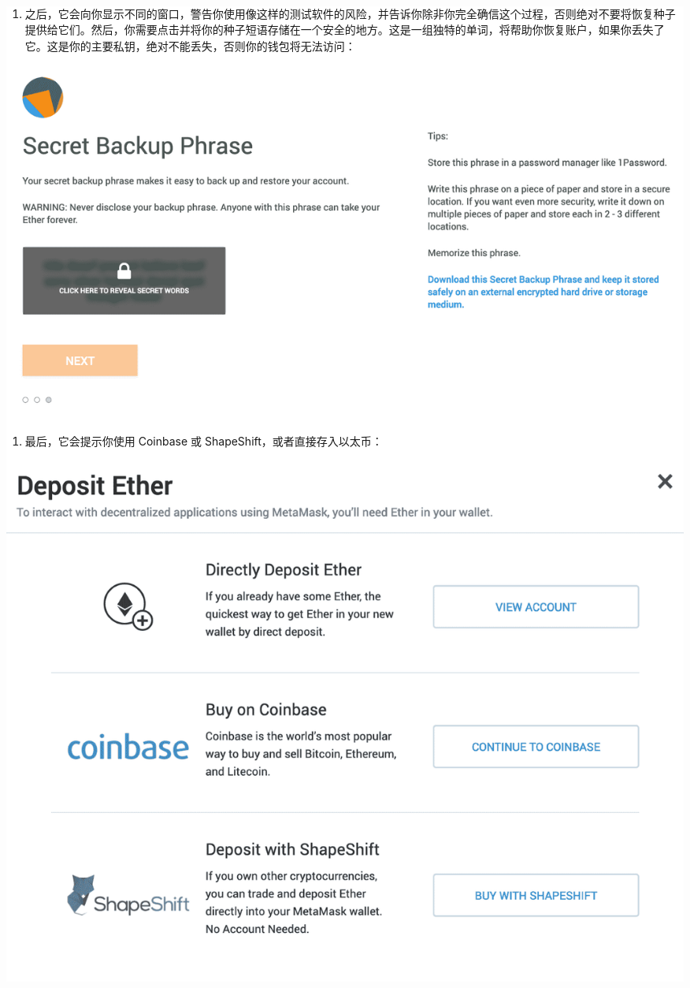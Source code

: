 1.  之后，它会向你显示不同的窗口，警告你使用像这样的测试软件的风险，并告诉你除非你完全确信这个过程，否则绝对不要将恢复种子提供给它们。然后，你需要点击并将你的种子短语存储在一个安全的地方。这是一组独特的单词，将帮助你恢复账户，如果你丢失了它。这是你的主要私钥，绝对不能丢失，否则你的钱包将无法访问：

![](img/f9add453-d825-4f8c-834c-032c29b7908e.png)

1.  最后，它会提示你使用 Coinbase 或 ShapeShift，或者直接存入以太币：

![](img/d939781c-b402-4620-8e03-a3a39e131e2e.png)
